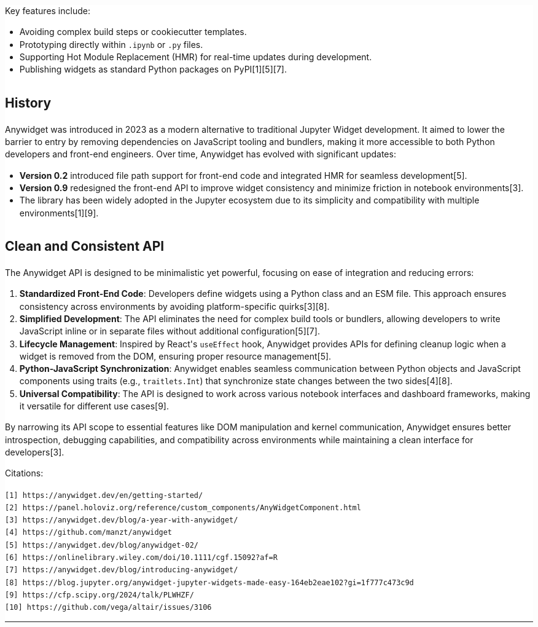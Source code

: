 Key features include:
- Avoiding complex build steps or cookiecutter templates.
- Prototyping directly within `.ipynb` or `.py` files.
- Supporting Hot Module Replacement (HMR) for real-time updates during development.
- Publishing widgets as standard Python packages on PyPI[1][5][7].

## History
Anywidget was introduced in 2023 as a modern alternative to traditional Jupyter Widget development. It aimed to lower the barrier to entry by removing dependencies on JavaScript tooling and bundlers, making it more accessible to both Python developers and front-end engineers. Over time, Anywidget has evolved with significant updates:
- **Version 0.2** introduced file path support for front-end code and integrated HMR for seamless development[5].
- **Version 0.9** redesigned the front-end API to improve widget consistency and minimize friction in notebook environments[3].
- The library has been widely adopted in the Jupyter ecosystem due to its simplicity and compatibility with multiple environments[1][9].

## Clean and Consistent API
The Anywidget API is designed to be minimalistic yet powerful, focusing on ease of integration and reducing errors:
1. **Standardized Front-End Code**: Developers define widgets using a Python class and an ESM file. This approach ensures consistency across environments by avoiding platform-specific quirks[3][8].
2. **Simplified Development**: The API eliminates the need for complex build tools or bundlers, allowing developers to write JavaScript inline or in separate files without additional configuration[5][7].
3. **Lifecycle Management**: Inspired by React's `useEffect` hook, Anywidget provides APIs for defining cleanup logic when a widget is removed from the DOM, ensuring proper resource management[5].
4. **Python-JavaScript Synchronization**: Anywidget enables seamless communication between Python objects and JavaScript components using traits (e.g., `traitlets.Int`) that synchronize state changes between the two sides[4][8].
5. **Universal Compatibility**: The API is designed to work across various notebook interfaces and dashboard frameworks, making it versatile for different use cases[9].

By narrowing its API scope to essential features like DOM manipulation and kernel communication, Anywidget ensures better introspection, debugging capabilities, and compatibility across environments while maintaining a clean interface for developers[3].

Citations:

    [1] https://anywidget.dev/en/getting-started/
    [2] https://panel.holoviz.org/reference/custom_components/AnyWidgetComponent.html
    [3] https://anywidget.dev/blog/a-year-with-anywidget/
    [4] https://github.com/manzt/anywidget
    [5] https://anywidget.dev/blog/anywidget-02/
    [6] https://onlinelibrary.wiley.com/doi/10.1111/cgf.15092?af=R
    [7] https://anywidget.dev/blog/introducing-anywidget/
    [8] https://blog.jupyter.org/anywidget-jupyter-widgets-made-easy-164eb2eae102?gi=1f777c473c9d
    [9] https://cfp.scipy.org/2024/talk/PLWHZF/
    [10] https://github.com/vega/altair/issues/3106

---
